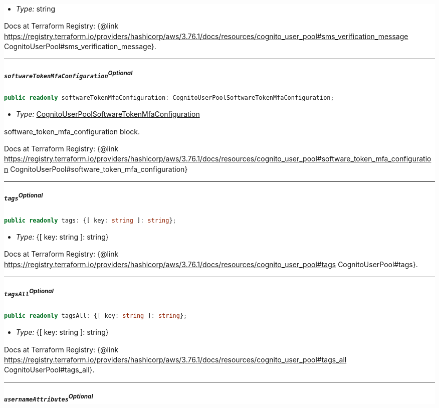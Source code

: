- *Type:* string

Docs at Terraform Registry: {@link https://registry.terraform.io/providers/hashicorp/aws/3.76.1/docs/resources/cognito_user_pool#sms_verification_message CognitoUserPool#sms_verification_message}.

---

##### `softwareTokenMfaConfiguration`<sup>Optional</sup> <a name="softwareTokenMfaConfiguration" id="@cdktf/aws-cdk.cognitoUserPool.CognitoUserPoolConfig.property.softwareTokenMfaConfiguration"></a>

```typescript
public readonly softwareTokenMfaConfiguration: CognitoUserPoolSoftwareTokenMfaConfiguration;
```

- *Type:* <a href="#@cdktf/aws-cdk.cognitoUserPool.CognitoUserPoolSoftwareTokenMfaConfiguration">CognitoUserPoolSoftwareTokenMfaConfiguration</a>

software_token_mfa_configuration block.

Docs at Terraform Registry: {@link https://registry.terraform.io/providers/hashicorp/aws/3.76.1/docs/resources/cognito_user_pool#software_token_mfa_configuration CognitoUserPool#software_token_mfa_configuration}

---

##### `tags`<sup>Optional</sup> <a name="tags" id="@cdktf/aws-cdk.cognitoUserPool.CognitoUserPoolConfig.property.tags"></a>

```typescript
public readonly tags: {[ key: string ]: string};
```

- *Type:* {[ key: string ]: string}

Docs at Terraform Registry: {@link https://registry.terraform.io/providers/hashicorp/aws/3.76.1/docs/resources/cognito_user_pool#tags CognitoUserPool#tags}.

---

##### `tagsAll`<sup>Optional</sup> <a name="tagsAll" id="@cdktf/aws-cdk.cognitoUserPool.CognitoUserPoolConfig.property.tagsAll"></a>

```typescript
public readonly tagsAll: {[ key: string ]: string};
```

- *Type:* {[ key: string ]: string}

Docs at Terraform Registry: {@link https://registry.terraform.io/providers/hashicorp/aws/3.76.1/docs/resources/cognito_user_pool#tags_all CognitoUserPool#tags_all}.

---

##### `usernameAttributes`<sup>Optional</sup> <a name="usernameAttributes" id="@cdktf/aws-cdk.cognitoUserPool.CognitoUserPoolConfig.property.usernameAttributes"></a>
